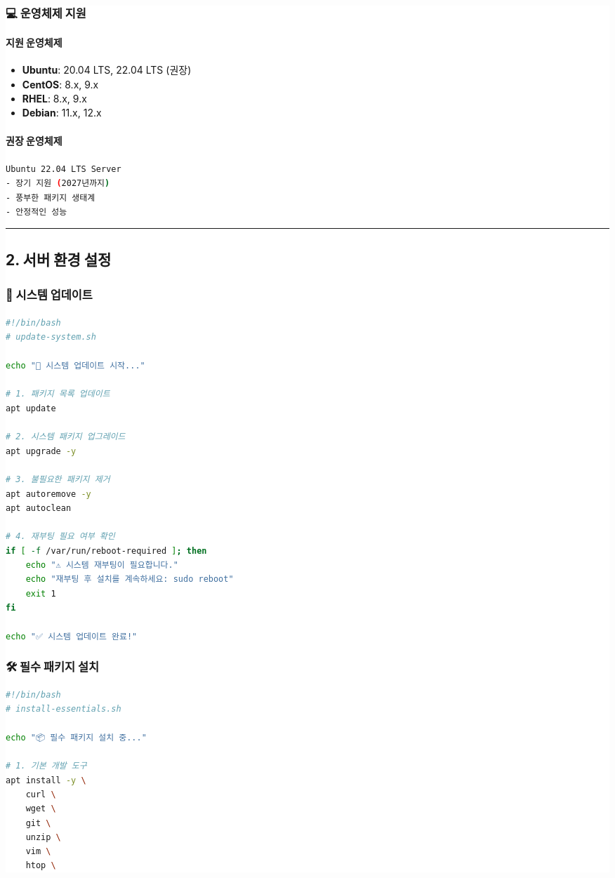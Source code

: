 ### 💻 운영체제 지원

#### 지원 운영체제
- **Ubuntu**: 20.04 LTS, 22.04 LTS (권장)
- **CentOS**: 8.x, 9.x
- **RHEL**: 8.x, 9.x
- **Debian**: 11.x, 12.x

#### 권장 운영체제
```bash
Ubuntu 22.04 LTS Server
- 장기 지원 (2027년까지)
- 풍부한 패키지 생태계
- 안정적인 성능
```

---

## 2. 서버 환경 설정

### 🔄 시스템 업데이트

```bash
#!/bin/bash
# update-system.sh

echo "🔄 시스템 업데이트 시작..."

# 1. 패키지 목록 업데이트
apt update

# 2. 시스템 패키지 업그레이드
apt upgrade -y

# 3. 불필요한 패키지 제거
apt autoremove -y
apt autoclean

# 4. 재부팅 필요 여부 확인
if [ -f /var/run/reboot-required ]; then
    echo "⚠️ 시스템 재부팅이 필요합니다."
    echo "재부팅 후 설치를 계속하세요: sudo reboot"
    exit 1
fi

echo "✅ 시스템 업데이트 완료!"
```

### 🛠️ 필수 패키지 설치

```bash
#!/bin/bash
# install-essentials.sh

echo "📦 필수 패키지 설치 중..."

# 1. 기본 개발 도구
apt install -y \
    curl \
    wget \
    git \
    unzip \
    vim \
    htop \
```